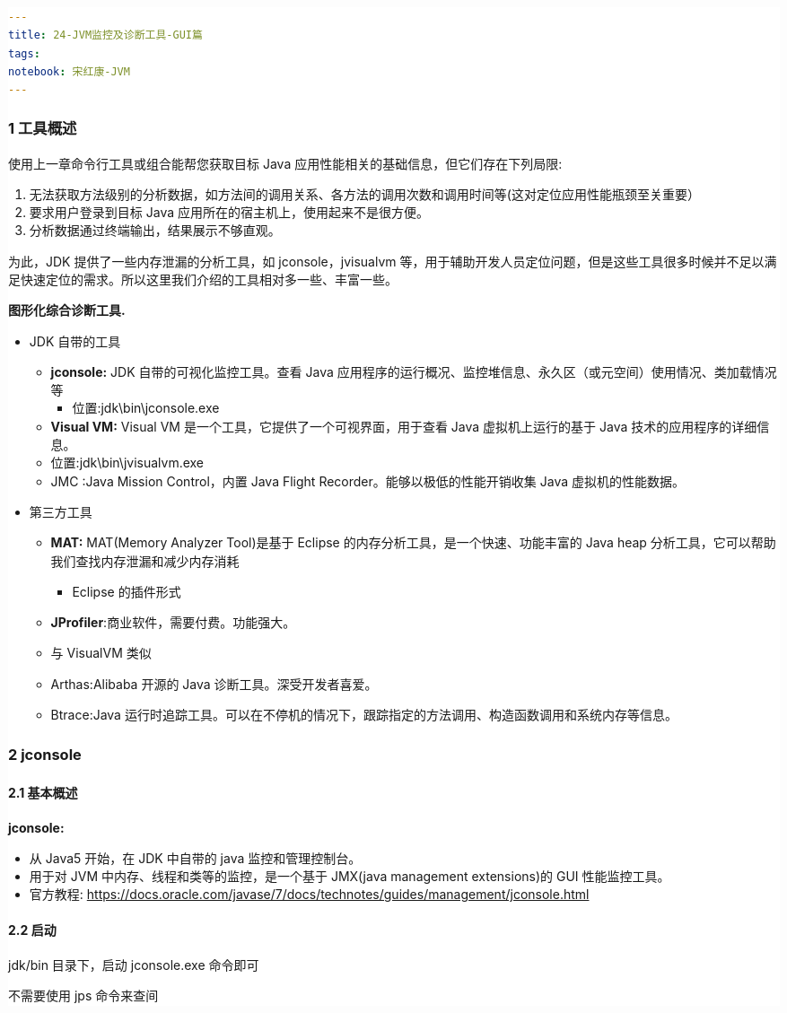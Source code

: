 ```yaml
---
title: 24-JVM监控及诊断工具-GUI篇
tags:
notebook: 宋红康-JVM
---
```


### 1 工具概述

使用上一章命令行工具或组合能帮您获取目标 Java 应用性能相关的基础信息，但它们存在下列局限:

1. 无法获取方法级别的分析数据，如方法间的调用关系、各方法的调用次数和调用时间等(这对定位应用性能瓶颈至关重要）
2. 要求用户登录到目标 Java 应用所在的宿主机上，使用起来不是很方便。
3. 分析数据通过终端输出，结果展示不够直观。

为此，JDK 提供了一些内存泄漏的分析工具，如 jconsole，jvisualvm 等，用于辅助开发人员定位问题，但是这些工具很多时候并不足以满足快速定位的需求。所以这里我们介绍的工具相对多一些、丰富一些。

**图形化综合诊断工具.**

- JDK 自带的工具

  - **jconsole:** JDK 自带的可视化监控工具。查看 Java 应用程序的运行概况、监控堆信息、永久区（或元空间）使用情况、类加载情况等
    - 位置:jdk\bin\jconsole.exe
  - **Visual VM:** Visual VM 是一个工具，它提供了一个可视界面，用于查看 Java 虚拟机上运行的基于 Java 技术的应用程序的详细信息。
  - 位置:jdk\bin\jvisualvm.exe
  - JMC :Java Mission Control，内置 Java Flight Recorder。能够以极低的性能开销收集 Java 虚拟机的性能数据。

- 第三方工具

  - **MAT:** MAT(Memory Analyzer Tool)是基于 Eclipse 的内存分析工具，是一个快速、功能丰富的 Java heap 分析工具，它可以帮助我们查找内存泄漏和减少内存消耗

    - Eclipse 的插件形式

  - **JProfiler**:商业软件，需要付费。功能强大。
  - 与 VisualVM 类似
  - Arthas:Alibaba 开源的 Java 诊断工具。深受开发者喜爱。
  - Btrace:Java 运行时追踪工具。可以在不停机的情况下，跟踪指定的方法调用、构造函数调用和系统内存等信息。

### 2 jconsole

#### 2.1 基本概述

**jconsole:**

- 从 Java5 开始，在 JDK 中自带的 java 监控和管理控制台。
- 用于对 JVM 中内存、线程和类等的监控，是一个基于 JMX(java management extensions)的 GUI 性能监控工具。
- 官方教程: https://docs.oracle.com/javase/7/docs/technotes/guides/management/jconsole.html

#### 2.2 启动

jdk/bin 目录下，启动 jconsole.exe 命令即可

不需要使用 jps 命令来查间

